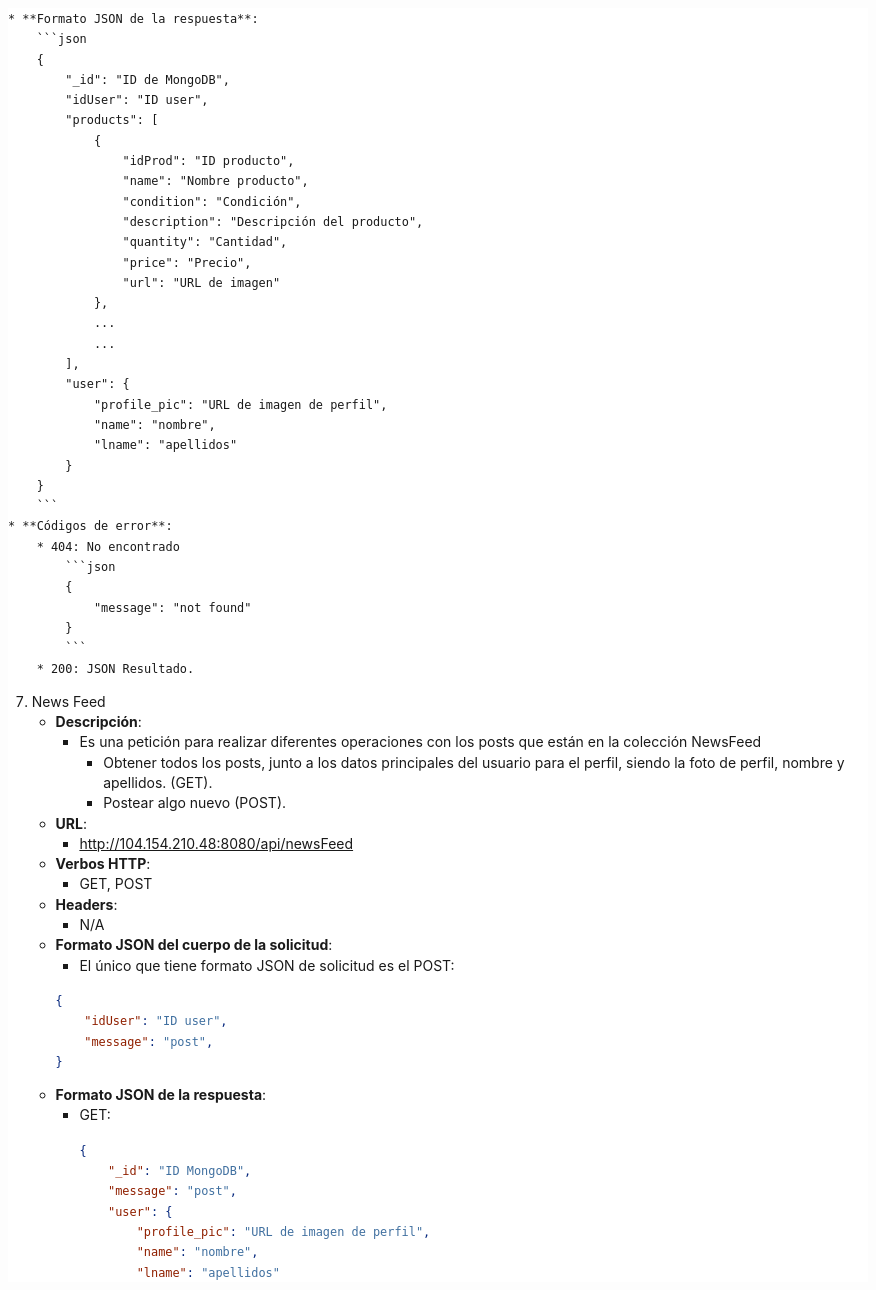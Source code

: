     * **Formato JSON de la respuesta**:
        ```json
        {
            "_id": "ID de MongoDB",
            "idUser": "ID user",
            "products": [
                {
                    "idProd": "ID producto",
                    "name": "Nombre producto",
                    "condition": "Condición",
                    "description": "Descripción del producto",
                    "quantity": "Cantidad",
                    "price": "Precio",
                    "url": "URL de imagen"
                },
                ...
                ...
            ],
            "user": {
                "profile_pic": "URL de imagen de perfil",
                "name": "nombre",
                "lname": "apellidos"
            }
        }
        ```
    * **Códigos de error**:
        * 404: No encontrado
            ```json
            { 
                "message": "not found"
            }
            ```
        * 200: JSON Resultado.
7. News Feed
    * **Descripción**:
        * Es una petición para realizar diferentes operaciones con los posts que están en la colección NewsFeed
            * Obtener todos los posts, junto a los datos principales del usuario para el perfil, siendo la foto de perfil, nombre y apellidos. (GET).
            * Postear algo nuevo (POST).
    * **URL**:
        * http://104.154.210.48:8080/api/newsFeed
    * **Verbos HTTP**:
        * GET, POST
    * **Headers**:
        * N/A
    * **Formato JSON del cuerpo de la solicitud**:
        * El único que tiene formato JSON de solicitud es el POST:
        ```json
        {
            "idUser": "ID user",
            "message": "post",
        }
        ```
    * **Formato JSON de la respuesta**:
        * GET:
            ```json
            {
                "_id": "ID MongoDB",
                "message": "post",
                "user": {
                    "profile_pic": "URL de imagen de perfil",
                    "name": "nombre",
                    "lname": "apellidos"